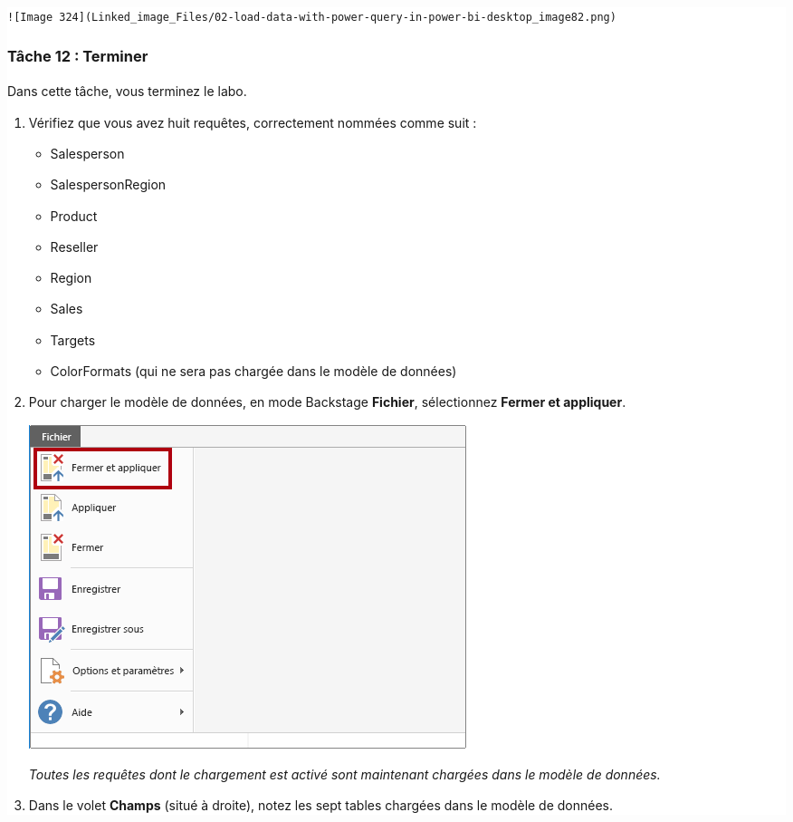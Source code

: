     ![Image 324](Linked_image_Files/02-load-data-with-power-query-in-power-bi-desktop_image82.png)

### <a name="task-12-finish-up"></a>**Tâche 12 : Terminer**

Dans cette tâche, vous terminez le labo.

1. Vérifiez que vous avez huit requêtes, correctement nommées comme suit :

    - Salesperson

    - SalespersonRegion

    - Product

    - Reseller

    - Region

    - Sales

    - Targets

    - ColorFormats (qui ne sera pas chargée dans le modèle de données)

2. Pour charger le modèle de données, en mode Backstage **Fichier**, sélectionnez **Fermer et appliquer**.

    ![Image 326](Linked_image_Files/02-load-data-with-power-query-in-power-bi-desktop_image83.png)

    *Toutes les requêtes dont le chargement est activé sont maintenant chargées dans le modèle de données.*

3. Dans le volet **Champs** (situé à droite), notez les sept tables chargées dans le modèle de données.
